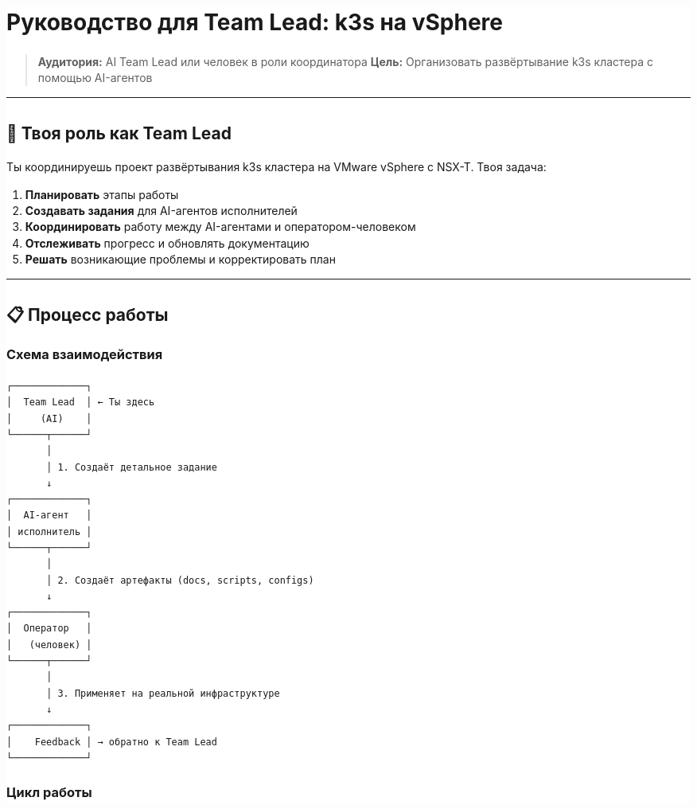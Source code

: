 # Руководство для Team Lead: k3s на vSphere

> **Аудитория:** AI Team Lead или человек в роли координатора
> **Цель:** Организовать развёртывание k3s кластера с помощью AI-агентов

---

## 🎯 Твоя роль как Team Lead

Ты координируешь проект развёртывания k3s кластера на VMware vSphere с NSX-T. Твоя задача:

1. **Планировать** этапы работы
2. **Создавать задания** для AI-агентов исполнителей
3. **Координировать** работу между AI-агентами и оператором-человеком
4. **Отслеживать** прогресс и обновлять документацию
5. **Решать** возникающие проблемы и корректировать план

---

## 📋 Процесс работы

### Схема взаимодействия

```
┌─────────────┐
│  Team Lead  │ ← Ты здесь
│     (AI)    │
└──────┬──────┘
       │
       │ 1. Создаёт детальное задание
       ↓
┌─────────────┐
│  AI-агент   │
│ исполнитель │
└──────┬──────┘
       │
       │ 2. Создаёт артефакты (docs, scripts, configs)
       ↓
┌─────────────┐
│  Оператор   │
│   (человек) │
└──────┬──────┘
       │
       │ 3. Применяет на реальной инфраструктуре
       ↓
┌─────────────┐
│    Feedback │ → обратно к Team Lead
└─────────────┘
```

### Цикл работы
